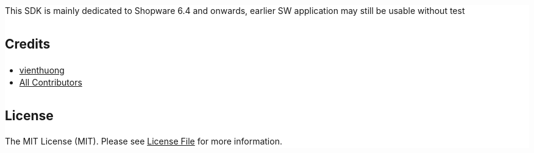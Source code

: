 This SDK is mainly dedicated to Shopware 6.4 and onwards, earlier SW application may still be usable without test

## Credits

- [vienthuong][link-author]
- [All Contributors][link-contributors]

## License

The MIT License (MIT). Please see [License File](LICENSE.md) for more information.

[ico-version]: https://img.shields.io/packagist/v/vin-sw/shopware-sdk.svg?style=flat-square
[ico-license]: https://img.shields.io/badge/license-MIT-brightgreen.svg?style=flat-square
[link-packagist]: https://packagist.org/packages/vin-sw/shopware-sdk
[link-downloads]: https://packagist.org/packages/vin-sw/shopware-sdk
[link-author]: https://github.com/vienthuong
[link-contributors]: ../../contributors
